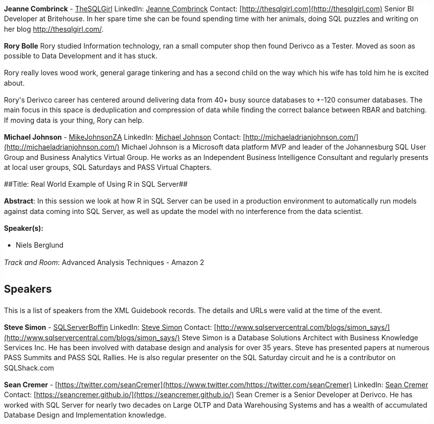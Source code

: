 **Jeanne Combrinck**  - [TheSQLGirl](https://www.twitter.com/TheSQLGirl)
LinkedIn: [Jeanne Combrinck](https://za.linkedin.com/in/jeannecombrinck)
Contact: [http://thesqlgirl.com](http://thesqlgirl.com)
Senior BI Developer at Britehouse. In her spare time she can be found spending time with her animals, doing SQL puzzles and writing on her blog http://thesqlgirl.com/.
 
**Rory Bolle** 
Rory studied Information technology, ran a small computer shop then found Derivco as a Tester. Moved as soon as possible to Data Development and it has stuck.

Rory really loves wood work, general garage tinkering and has a second child on the way which his wife has told him he is excited about.

Rory's Derivco career has centered around delivering data from 40+ busy source databases to +-120 consumer databases. The main focus in this space is deduplication and compression of data while finding the correct balance between RBAR and batching.
If moving data is your thing, Rory can help.
 
**Michael Johnson**  - [MikeJohnsonZA](https://www.twitter.com/MikeJohnsonZA)
LinkedIn: [Michael Johnson](http://za.linkedin.com/pub/michael-johnson/22/73/735)
Contact: [http://michaeladrianjohnson.com/](http://michaeladrianjohnson.com/)
Michael Johnson is a Microsoft data platform MVP and leader of the Johannesburg SQL User Group and Business Analytics Virtual Group. He works as an Independent Business Intelligence Consultant and regularly presents at local user groups, SQL Saturdays and PASS Virtual Chapters.
 
 
 
 
##Title: Real World Example of Using R in SQL Server##
 
**Abstract**:
In this session we look at how R in SQL Server can be used in a production environment to automatically run models against data coming into SQL Server, as well as update the model with no interference from the data scientist.
 
**Speaker(s):**
- Niels Berglund
 
*Track and Room*: Advanced Analysis Techniques - Amazon 2
 
 
 
 
## <a name="#speakers"></a>Speakers
This is a list of speakers from the XML Guidebook records. The details and URLs were valid at the time of the event.
 
 
**Steve Simon**  - [SQLServerBoffin](https://www.twitter.com/SQLServerBoffin)
LinkedIn: [Steve Simon](http://www.linkedin.com/in/stephenrsimon/)
Contact: [http://www.sqlservercentral.com/blogs/simon_says/](http://www.sqlservercentral.com/blogs/simon_says/)
Steve Simon is a Database Solutions Architect with Business Knowledge Services Inc. He has been involved with database design and analysis for over 35 years. Steve has presented papers at numerous PASS Summits and PASS SQL Rallies. He is also regular presenter on the SQL Saturday circuit and he is a contributor on SQLShack.com
 
**Sean Cremer**  - [https://twitter.com/seanCremer](https://www.twitter.com/https://twitter.com/seanCremer)
LinkedIn: [Sean Cremer](http://www.linkedin.com/profile/preview?locale=en_UStrk=prof-0-sb-preview-primary-button)
Contact: [https://seancremer.github.io/](https://seancremer.github.io/)
Sean Cremer is a Senior Developer at Derivco.  He has worked with SQL Server for nearly two decades on Large OLTP and Data Warehousing  Systems and has a wealth of accumulated  Database Design and Implementation knowledge.
 